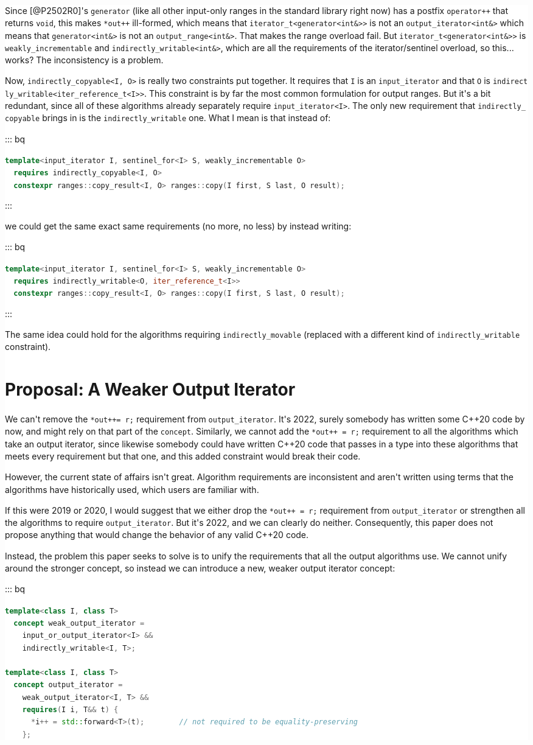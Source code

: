 Since [@P2502R0]'s `generator` (like all other input-only ranges in the standard library right now) has a postfix `operator++` that returns `void`, this makes `*out++` ill-formed, which means that `iterator_t<generator<int&>>` is not an `output_iterator<int&>` which means that `generator<int&>` is not an `output_range<int&>`. That makes the range overload fail. But `iterator_t<generator<int&>>` is `weakly_incrementable` and `indirectly_writable<int&>`, which are all the requirements of the iterator/sentinel overload, so this... works? The inconsistency is a problem.

Now, `indirectly_copyable<I, O>` is really two constraints put together. It requires that `I` is an `input_iterator` and that `O` is `indirectly_writable<iter_reference_t<I>>`. This constraint is by far the most common formulation for output ranges. But it's a bit redundant, since all of these algorithms already separately require `input_iterator<I>`. The only new requirement that `indirectly_copyable` brings in is the `indirectly_writable` one. What I mean is that instead of:

::: bq
```cpp
template<input_iterator I, sentinel_for<I> S, weakly_incrementable O>
  requires indirectly_copyable<I, O>
  constexpr ranges::copy_result<I, O> ranges::copy(I first, S last, O result);
```
:::

we could get the same exact same requirements (no more, no less) by instead writing:

::: bq
```cpp
template<input_iterator I, sentinel_for<I> S, weakly_incrementable O>
  requires indirectly_writable<O, iter_reference_t<I>>
  constexpr ranges::copy_result<I, O> ranges::copy(I first, S last, O result);
```
:::

The same idea could hold for the algorithms requiring `indirectly_movable` (replaced with a different kind of `indirectly_writable` constraint).

# Proposal: A Weaker Output Iterator

We can't remove the `*out++= r;` requirement from `output_iterator`. It's 2022, surely somebody has written some C++20 code by now, and might rely on that part of the `concept`. Similarly, we cannot add the `*out++ = r;` requirement to all the algorithms which take an output iterator, since likewise somebody could have written C++20 code that passes in a type into these algorithms that meets every requirement but that one, and this added constraint would break their code.

However, the current state of affairs isn't great. Algorithm requirements are inconsistent and aren't written using terms that the algorithms have historically used, which users are familiar with.

If this were 2019 or 2020, I would suggest that we either drop the `*out++ = r;` requirement from `output_iterator` or strengthen all the algorithms to require `output_iterator`. But it's 2022, and we can clearly do neither. Consequently, this paper does not propose anything that would change the behavior of any valid C++20 code.

Instead, the problem this paper seeks to solve is to unify the requirements that all the output algorithms use. We cannot unify around the stronger concept, so instead we can introduce a new, weaker output iterator concept:

::: bq
```cpp
template<class I, class T>
  concept weak_output_iterator =
    input_or_output_iterator<I> &&
    indirectly_writable<I, T>;

template<class I, class T>
  concept output_iterator =
    weak_output_iterator<I, T> &&
    requires(I i, T&& t) {
      *i++ = std::forward<T>(t);        // not required to be equality-preserving
    };
```